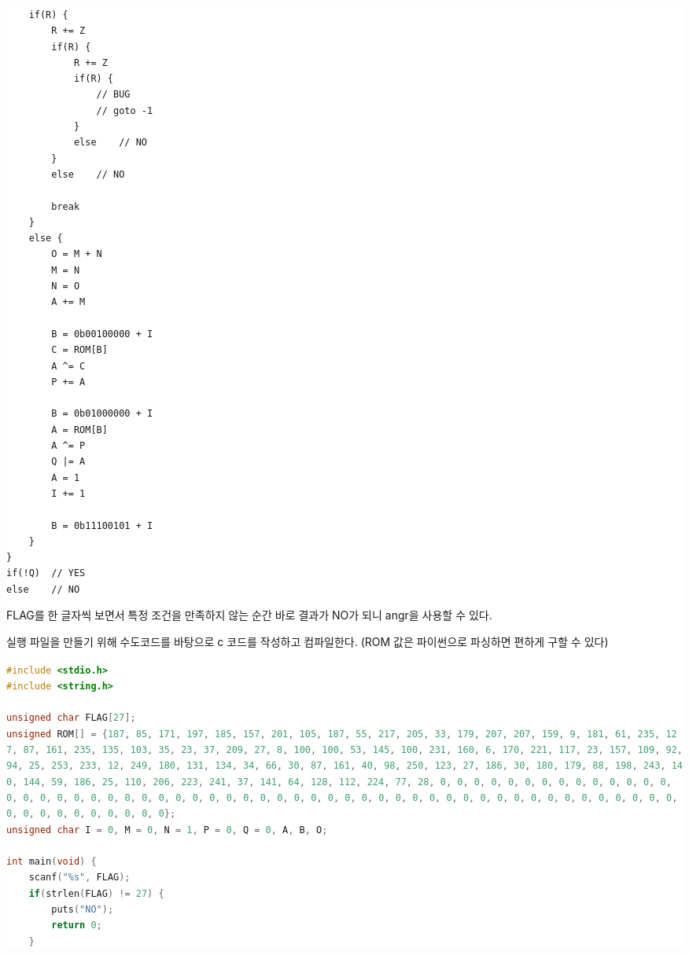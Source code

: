 ```
	if(R) {
		R += Z
		if(R) {
			R += Z
			if(R) {
				// BUG
				// goto -1
			}
			else	// NO
		}
		else	// NO

		break
	}
	else {
		O = M + N
		M = N
		N = O
		A += M

		B = 0b00100000 + I
		C = ROM[B]
		A ^= C
		P += A

		B = 0b01000000 + I
		A = ROM[B]
		A ^= P
		Q |= A
		A = 1
		I += 1

		B = 0b11100101 + I
	}
}
if(!Q)	// YES
else	// NO
```



FLAG를 한 글자씩 보면서 특정 조건을 만족하지 않는 순간 바로 결과가 NO가 되니 angr을 사용할 수 있다. 

실행 파일을 만들기 위해 수도코드를 바탕으로 c 코드를 작성하고 컴파일한다. (ROM 값은 파이썬으로 파싱하면 편하게 구할 수 있다)

```c
#include <stdio.h>
#include <string.h>

unsigned char FLAG[27];
unsigned ROM[] = {187, 85, 171, 197, 185, 157, 201, 105, 187, 55, 217, 205, 33, 179, 207, 207, 159, 9, 181, 61, 235, 127, 87, 161, 235, 135, 103, 35, 23, 37, 209, 27, 8, 100, 100, 53, 145, 100, 231, 160, 6, 170, 221, 117, 23, 157, 109, 92, 94, 25, 253, 233, 12, 249, 180, 131, 134, 34, 66, 30, 87, 161, 40, 98, 250, 123, 27, 186, 30, 180, 179, 88, 198, 243, 140, 144, 59, 186, 25, 110, 206, 223, 241, 37, 141, 64, 128, 112, 224, 77, 28, 0, 0, 0, 0, 0, 0, 0, 0, 0, 0, 0, 0, 0, 0, 0, 0, 0, 0, 0, 0, 0, 0, 0, 0, 0, 0, 0, 0, 0, 0, 0, 0, 0, 0, 0, 0, 0, 0, 0, 0, 0, 0, 0, 0, 0, 0, 0, 0, 0, 0, 0, 0, 0, 0, 0, 0, 0, 0, 0, 0, 0, 0, 0, 0};
unsigned char I = 0, M = 0, N = 1, P = 0, Q = 0, A, B, O;

int main(void) {
	scanf("%s", FLAG);
	if(strlen(FLAG) != 27) {
		puts("NO");
		return 0;
	}
```